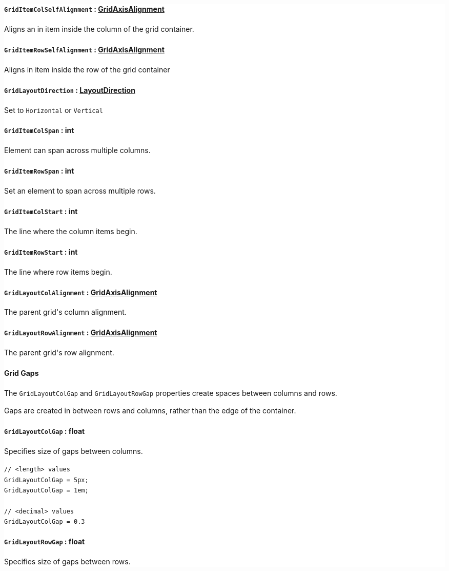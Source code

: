 #### `GridItemColSelfAlignment` : [GridAxisAlignment](/docs/misc#types)
Aligns an in item inside the column of the grid container.  

#### `GridItemRowSelfAlignment` : [GridAxisAlignment](/docs/misc#types)
 Aligns in item inside the row of the grid container  

#### `GridLayoutDirection` : [LayoutDirection](/docs/misc#types)
Set to `Horizontal` or `Vertical`

#### `GridItemColSpan` : int
Element can span across multiple columns. 
      
#### `GridItemRowSpan` : int 
Set an element to span across multiple rows.

#### `GridItemColStart` : int 
The line where the column items begin.  

#### `GridItemRowStart` : int
The line where row items begin.  

#### `GridLayoutColAlignment` : [GridAxisAlignment](/docs/misc#types)
The parent grid's column alignment.   

#### `GridLayoutRowAlignment` : [GridAxisAlignment](/docs/misc#types) 
The parent grid's row alignment.   

#### Grid Gaps
The `GridLayoutColGap` and `GridLayoutRowGap` properties create spaces between columns and rows.

Gaps are created in between rows and columns, rather than the edge of the container. 

#### `GridLayoutColGap` : float
Specifies size of gaps between columns.
```
// <length> values
GridLayoutColGap = 5px;
GridLayoutColGap = 1em;

// <decimal> values
GridLayoutColGap = 0.3
```
 
#### `GridLayoutRowGap` : float
Specifies size of gaps between rows.


